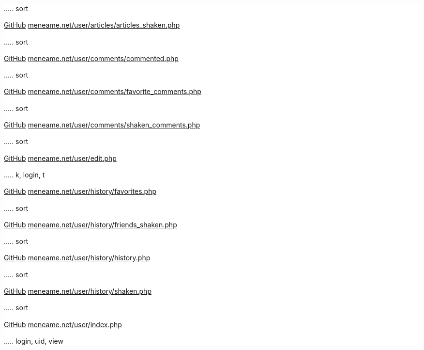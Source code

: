 ..... sort


[GitHub](https://github.com/Meneame/meneame.net/blob/master/www/user/articles/articles_shaken.php) [meneame.net/user/articles/articles_shaken.php](https://www.meneame.net/user/articles/articles_shaken.php?sort=)

..... sort


[GitHub](https://github.com/Meneame/meneame.net/blob/master/www/user/comments/commented.php) [meneame.net/user/comments/commented.php](https://www.meneame.net/user/comments/commented.php?sort=)

..... sort


[GitHub](https://github.com/Meneame/meneame.net/blob/master/www/user/comments/favorite_comments.php) [meneame.net/user/comments/favorite_comments.php](https://www.meneame.net/user/comments/favorite_comments.php?sort=)

..... sort


[GitHub](https://github.com/Meneame/meneame.net/blob/master/www/user/comments/shaken_comments.php) [meneame.net/user/comments/shaken_comments.php](https://www.meneame.net/user/comments/shaken_comments.php?sort=)

..... sort


[GitHub](https://github.com/Meneame/meneame.net/blob/master/www/user/edit.php) [meneame.net/user/edit.php](https://www.meneame.net/user/edit.php?k=&login=&t=)

..... k, login, t


[GitHub](https://github.com/Meneame/meneame.net/blob/master/www/user/history/favorites.php) [meneame.net/user/history/favorites.php](https://www.meneame.net/user/history/favorites.php?sort=)

..... sort


[GitHub](https://github.com/Meneame/meneame.net/blob/master/www/user/history/friends_shaken.php) [meneame.net/user/history/friends_shaken.php](https://www.meneame.net/user/history/friends_shaken.php?sort=)

..... sort


[GitHub](https://github.com/Meneame/meneame.net/blob/master/www/user/history/history.php) [meneame.net/user/history/history.php](https://www.meneame.net/user/history/history.php?sort=)

..... sort


[GitHub](https://github.com/Meneame/meneame.net/blob/master/www/user/history/shaken.php) [meneame.net/user/history/shaken.php](https://www.meneame.net/user/history/shaken.php?sort=)

..... sort


[GitHub](https://github.com/Meneame/meneame.net/blob/master/www/user/index.php) [meneame.net/user/index.php](https://www.meneame.net/user/index.php?login=&uid=&view=)

..... login, uid, view
